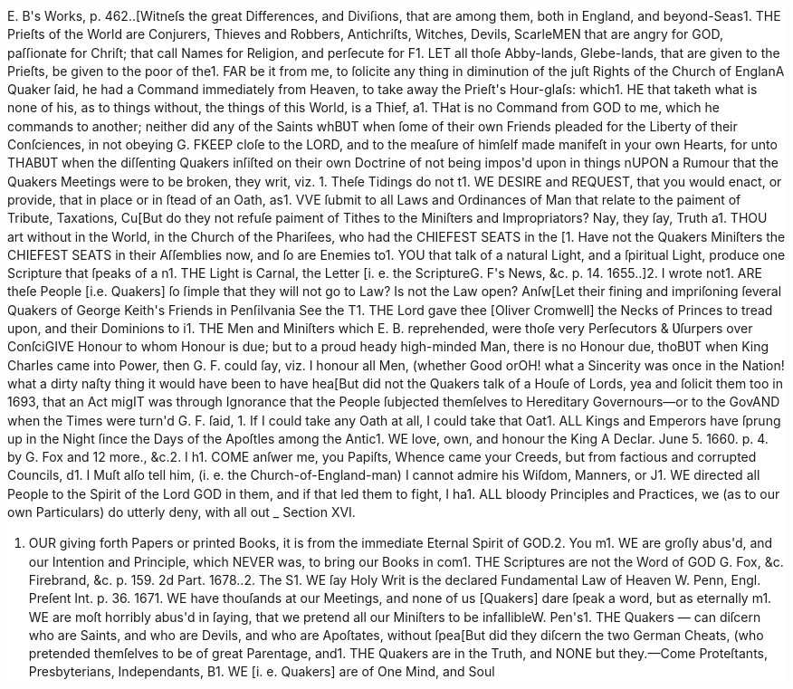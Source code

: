 E. B's Works, p. 462..[Witneſs the great Differences, and Diviſions, that are among them, both in England, and beyond-Seas1. THE Prieſts of the World are Conjurers, Thieves and Robbers, Antichriſts, Witches, Devils, ScarleMEN that are angry for GOD, paſſionate for Chriſt; that call Names for Religion, and perſecute for F1. LET all thoſe Abby-lands, Glebe-lands, that are given to the Prieſts, be given to the poor of the1. FAR be it from me, to ſolicite any thing in diminution of the juſt Rights of the Church of EnglanA Quaker ſaid, he had a Command immediately from Heaven, to take away the Prieſt's Hour-glaſs: which1. HE that taketh what is none of his, as to things without, the things of this World, is a Thief, a1. THat is no Command from GOD to me, which he commands to another; neither did any of the Saints whBƲT when ſome of their own Friends pleaded for the Liberty of their Conſciences, in not obeying G. FKEEP cloſe to the LORD, and to the meaſure of himſelf made manifeſt in your own Hearts, for unto THABƲT when the diſſenting Quakers inſiſted on their own Doctrine of not being impos'd upon in things nUPON a Rumour that the Quakers Meetings were to be broken, they writ, viz. 1. Theſe Tidings do not t1. WE DESIRE and REQUEST, that you would enact, or provide, that in place or in ſtead of an Oath, as1. VVE ſubmit to all Laws and Ordinances of Man that relate to the paiment of Tribute, Taxations, Cu[But do they not refuſe paiment of Tithes to the Miniſters and Impropriators? Nay, they ſay, Truth a1. THOU art without in the World, in the Church of the Phariſees, who had the CHIEFEST SEATS in the [1. Have not the Quakers Miniſters the CHIEFEST SEATS in their Aſſemblies now, and ſo are Enemies to1. YOU that talk of a natural Light, and a ſpiritual Light, produce one Scripture that ſpeaks of a n1. THE Light is Carnal, the Letter [i. e. the ScriptureG. F's News, &c. p. 14. 1655..]2. I wrote not1. ARE theſe People [i.e. Quakers] ſo ſimple that they will not go to Law? Is not the Law open? Anſw[Let their fining and impriſoning ſeveral Quakers of George Keith's Friends in Penſilvania
See the T1. THE Lord gave thee [Oliver Cromwell] the Necks of Princes to tread upon, and their Dominions to i1. THE Men and Miniſters which E. B. reprehended, were thoſe very Perſecutors & Ʋſurpers over ConſciGIVE Honour to whom Honour is due; but to a proud heady high-minded Man, there is no Honour due, thoBƲT when King Charles came into Power, then G. F. could ſay, viz. I honour all Men, (whether Good orOH! what a Sincerity was once in the Nation! what a dirty naſty thing it would have been to have hea[But did not the Quakers talk of a Houſe of Lords, yea and ſolicit them too in 1693, that an Act migIT was through Ignorance that the People ſubjected themſelves to Hereditary Governours—or to the GovAND when the Times were turn'd G. F. ſaid, 1. If I could take any Oath at all, I could take that Oat1. ALL Kings and Emperors have ſprung up in the Night ſince the Days of the Apoſtles among the Antic1. WE love, own, and honour the King
A Declar. June 5. 1660. p. 4. by G. Fox and 12 more., &c.2. I h1. COME anſwer me, you Papiſts, Whence came your Creeds, but from factious and corrupted Councils, d1. I Muſt alſo tell him, (i. e. the Church-of-England-man) I cannot admire his Wiſdom, Manners, or J1. WE directed all People to the Spirit of the Lord GOD in them, and if that led them to fight, I ha1. ALL bloody Principles and Practices, we (as to our own Particulars) do utterly deny, with all out
    _ Section XVI.
1. OUR giving forth Papers or printed Books, it is from the immediate Eternal Spirit of GOD.2. You m1. WE are groſly abus'd, and our Intention and Principle, which NEVER was, to bring our Books in com1. THE Scriptures are not the Word of GOD
G. Fox, &c. Firebrand, &c. p. 159. 2d Part. 1678..2. The S1. WE ſay Holy Writ is the declared Fundamental Law of Heaven
W. Penn, Engl. Preſent Int. p. 36. 1671. WE have thouſands at our Meetings, and none of us [Quakers] dare ſpeak a word, but as eternally m1. WE are moſt horribly abus'd in ſaying, that we pretend all our Miniſters to be infallibleW. Pen's1. THE Quakers — can diſcern who are Saints, and who are Devils, and who are Apoſtates, without ſpea[But did they diſcern the two German Cheats, (who pretended themſelves to be of great Parentage, and1. THE Quakers are in the Truth, and NONE but they.—Come Proteſtants, Presbyterians, Independants, B1. WE [i. e. Quakers] are of One Mind, and Soul